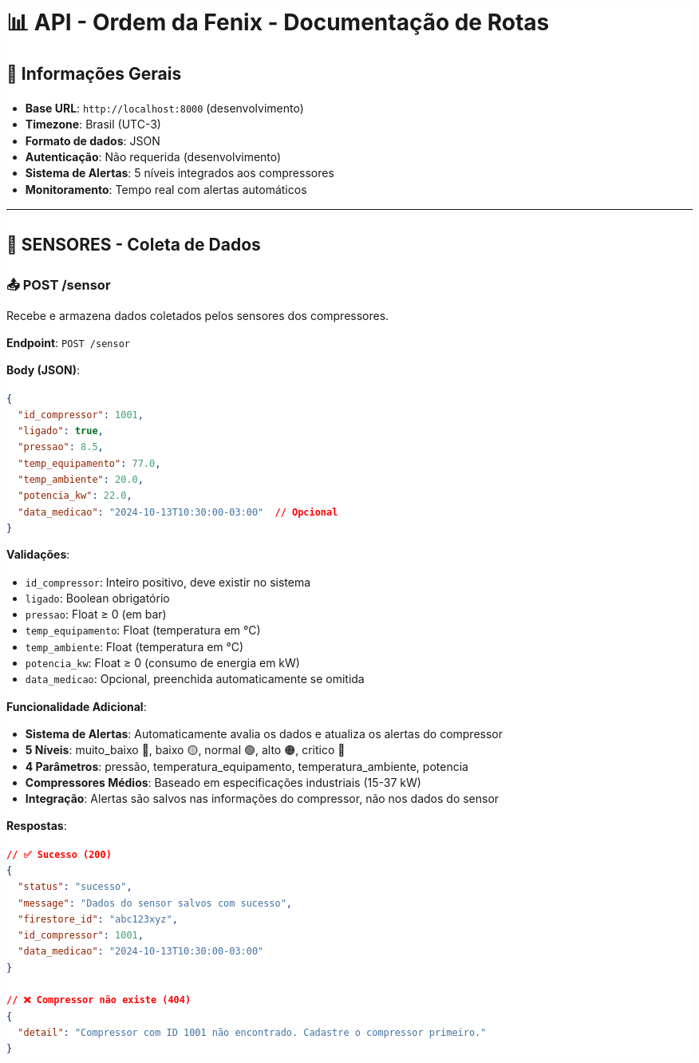 # 📊 API - Ordem da Fenix - Documentação de Rotas

## 🔧 Informações Gerais
- **Base URL**: `http://localhost:8000` (desenvolvimento)
- **Timezone**: Brasil (UTC-3)
- **Formato de dados**: JSON
- **Autenticação**: Não requerida (desenvolvimento)
- **Sistema de Alertas**: 5 níveis integrados aos compressores
- **Monitoramento**: Tempo real com alertas automáticos

---

## 📡 **SENSORES** - Coleta de Dados

### 📤 **POST /sensor**
Recebe e armazena dados coletados pelos sensores dos compressores.

**Endpoint**: `POST /sensor`

**Body (JSON)**:
```json
{
  "id_compressor": 1001,
  "ligado": true,
  "pressao": 8.5,
  "temp_equipamento": 77.0,
  "temp_ambiente": 20.0,
  "potencia_kw": 22.0,
  "data_medicao": "2024-10-13T10:30:00-03:00"  // Opcional
}
```

**Validações**:
- `id_compressor`: Inteiro positivo, deve existir no sistema
- `ligado`: Boolean obrigatório
- `pressao`: Float ≥ 0 (em bar)
- `temp_equipamento`: Float (temperatura em °C)
- `temp_ambiente`: Float (temperatura em °C)
- `potencia_kw`: Float ≥ 0 (consumo de energia em kW)
- `data_medicao`: Opcional, preenchida automaticamente se omitida

**Funcionalidade Adicional**:
- **Sistema de Alertas**: Automaticamente avalia os dados e atualiza os alertas do compressor
- **5 Níveis**: muito_baixo 🔵, baixo 🟡, normal 🟢, alto 🟠, critico 🔴
- **4 Parâmetros**: pressão, temperatura_equipamento, temperatura_ambiente, potencia
- **Compressores Médios**: Baseado em especificações industriais (15-37 kW)
- **Integração**: Alertas são salvos nas informações do compressor, não nos dados do sensor

**Respostas**:
```json
// ✅ Sucesso (200)
{
  "status": "sucesso",
  "message": "Dados do sensor salvos com sucesso",
  "firestore_id": "abc123xyz",
  "id_compressor": 1001,
  "data_medicao": "2024-10-13T10:30:00-03:00"
}

// ❌ Compressor não existe (404)
{
  "detail": "Compressor com ID 1001 não encontrado. Cadastre o compressor primeiro."
}
```